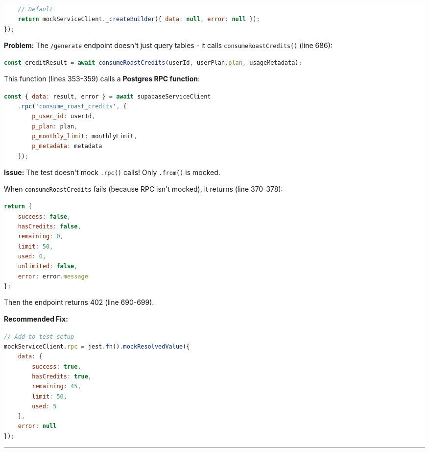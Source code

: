 ```javascript
    // Default
    return mockServiceClient._createBuilder({ data: null, error: null });
});
```

**Problem:** The `/generate` endpoint doesn't just query tables - it calls `consumeRoastCredits()` (line 686):

```javascript
const creditResult = await consumeRoastCredits(userId, userPlan.plan, usageMetadata);
```

This function (lines 353-359) calls a **Postgres RPC function**:
```javascript
const { data: result, error } = await supabaseServiceClient
    .rpc('consume_roast_credits', {
        p_user_id: userId,
        p_plan: plan,
        p_monthly_limit: monthlyLimit,
        p_metadata: metadata
    });
```

**Issue:** The test doesn't mock `.rpc()` calls! Only `.from()` is mocked.

When `consumeRoastCredits` fails (because RPC isn't mocked), it returns (line 370-378):
```javascript
return {
    success: false,
    hasCredits: false,
    remaining: 0,
    limit: 50,
    used: 0,
    unlimited: false,
    error: error.message
};
```

Then the endpoint returns 402 (line 690-699).

**Recommended Fix:**
```javascript
// Add to test setup
mockServiceClient.rpc = jest.fn().mockResolvedValue({
    data: {
        success: true,
        hasCredits: true,
        remaining: 45,
        limit: 50,
        used: 5
    },
    error: null
});
```

---
